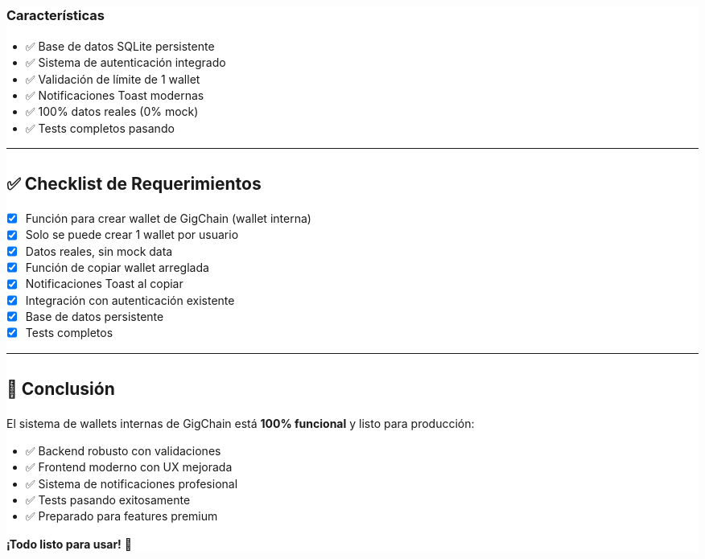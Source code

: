 ### Características
- ✅ Base de datos SQLite persistente
- ✅ Sistema de autenticación integrado
- ✅ Validación de límite de 1 wallet
- ✅ Notificaciones Toast modernas
- ✅ 100% datos reales (0% mock)
- ✅ Tests completos pasando

---

## ✅ Checklist de Requerimientos

- [x] Función para crear wallet de GigChain (wallet interna)
- [x] Solo se puede crear 1 wallet por usuario
- [x] Datos reales, sin mock data
- [x] Función de copiar wallet arreglada
- [x] Notificaciones Toast al copiar
- [x] Integración con autenticación existente
- [x] Base de datos persistente
- [x] Tests completos

---

## 🎉 Conclusión

El sistema de wallets internas de GigChain está **100% funcional** y listo para producción:

- ✅ Backend robusto con validaciones
- ✅ Frontend moderno con UX mejorada
- ✅ Sistema de notificaciones profesional
- ✅ Tests pasando exitosamente
- ✅ Preparado para features premium

**¡Todo listo para usar!** 🚀

